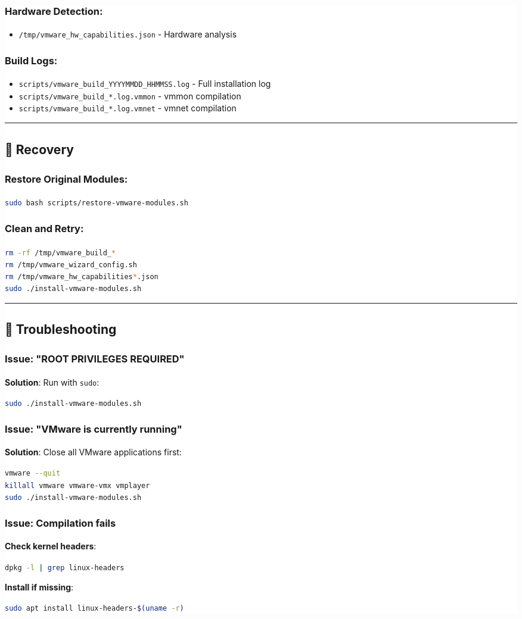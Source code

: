 ### Hardware Detection:
- `/tmp/vmware_hw_capabilities.json` - Hardware analysis

### Build Logs:
- `scripts/vmware_build_YYYYMMDD_HHMMSS.log` - Full installation log
- `scripts/vmware_build_*.log.vmmon` - vmmon compilation
- `scripts/vmware_build_*.log.vmnet` - vmnet compilation

---

## 🔄 Recovery

### Restore Original Modules:
```bash
sudo bash scripts/restore-vmware-modules.sh
```

### Clean and Retry:
```bash
rm -rf /tmp/vmware_build_*
rm /tmp/vmware_wizard_config.sh
rm /tmp/vmware_hw_capabilities*.json
sudo ./install-vmware-modules.sh
```

---

## 🐛 Troubleshooting

### Issue: "ROOT PRIVILEGES REQUIRED"
**Solution**: Run with `sudo`:
```bash
sudo ./install-vmware-modules.sh
```

### Issue: "VMware is currently running"
**Solution**: Close all VMware applications first:
```bash
vmware --quit
killall vmware vmware-vmx vmplayer
sudo ./install-vmware-modules.sh
```

### Issue: Compilation fails
**Check kernel headers**:
```bash
dpkg -l | grep linux-headers
```
**Install if missing**:
```bash
sudo apt install linux-headers-$(uname -r)
```
